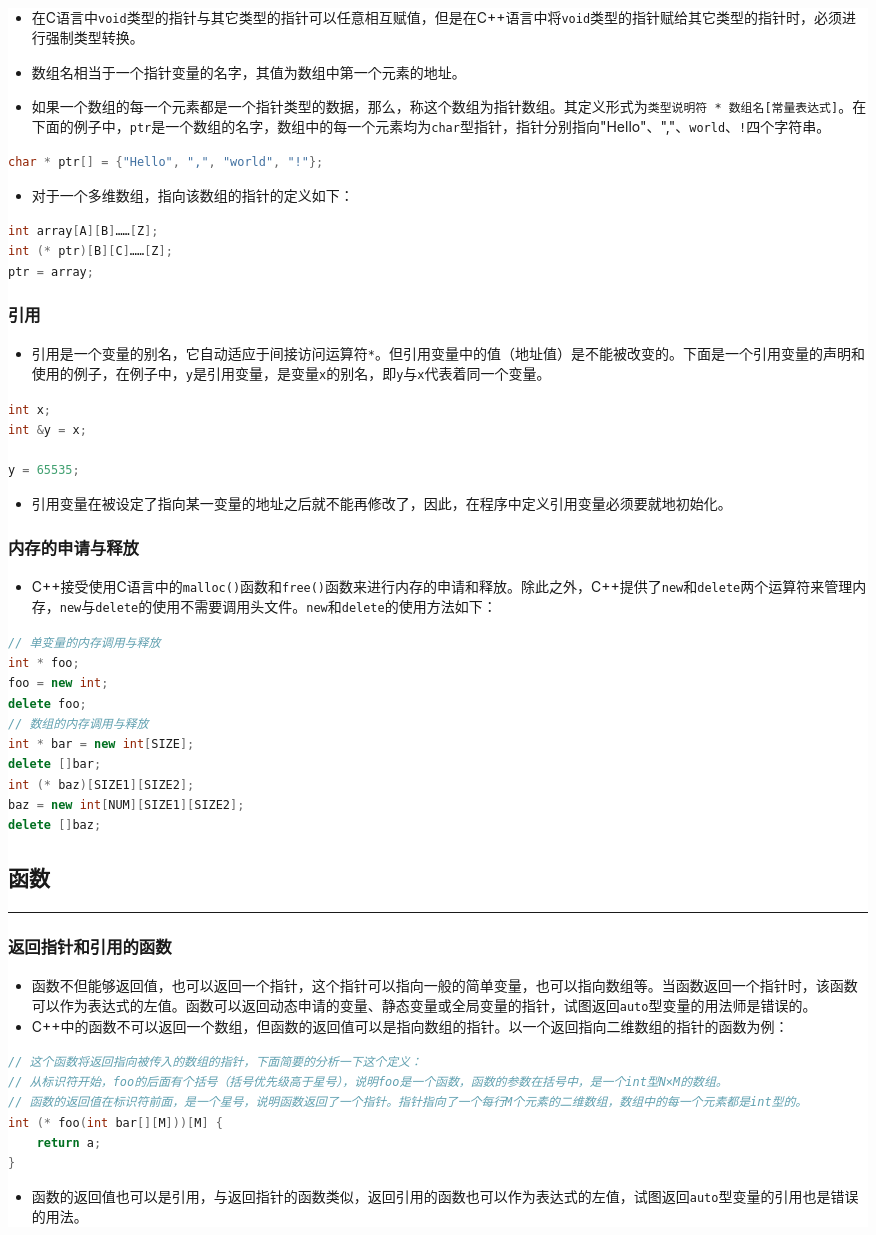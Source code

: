- 在C语言中`void`类型的指针与其它类型的指针可以任意相互赋值，但是在C++语言中将`void`类型的指针赋给其它类型的指针时，必须进行强制类型转换。
- 数组名相当于一个指针变量的名字，其值为数组中第一个元素的地址。

- 如果一个数组的每一个元素都是一个指针类型的数据，那么，称这个数组为指针数组。其定义形式为`类型说明符 * 数组名[常量表达式]`。在下面的例子中，`ptr`是一个数组的名字，数组中的每一个元素均为`char`型指针，指针分别指向"Hello"、","、`world`、`!`四个字符串。
```C++
char * ptr[] = {"Hello", ",", "world", "!"};
```
- 对于一个多维数组，指向该数组的指针的定义如下：
```C++
int array[A][B]……[Z];
int (* ptr)[B][C]……[Z];
ptr = array;
```
### 引用
- 引用是一个变量的别名，它自动适应于间接访问运算符`*`。但引用变量中的值（地址值）是不能被改变的。下面是一个引用变量的声明和使用的例子，在例子中，`y`是引用变量，是变量`x`的别名，即`y`与`x`代表着同一个变量。
```C++
int x;
int &y = x;

y = 65535;
```
- 引用变量在被设定了指向某一变量的地址之后就不能再修改了，因此，在程序中定义引用变量必须要就地初始化。

### 内存的申请与释放
- C++接受使用C语言中的`malloc()`函数和`free()`函数来进行内存的申请和释放。除此之外，C++提供了`new`和`delete`两个运算符来管理内存，`new`与`delete`的使用不需要调用头文件。`new`和`delete`的使用方法如下：
```C++
// 单变量的内存调用与释放
int * foo;
foo = new int;
delete foo;
// 数组的内存调用与释放
int * bar = new int[SIZE];
delete []bar;
int (* baz)[SIZE1][SIZE2];
baz = new int[NUM][SIZE1][SIZE2];
delete []baz;
```

## 函数
---
### 返回指针和引用的函数
- 函数不但能够返回值，也可以返回一个指针，这个指针可以指向一般的简单变量，也可以指向数组等。当函数返回一个指针时，该函数可以作为表达式的左值。函数可以返回动态申请的变量、静态变量或全局变量的指针，试图返回`auto`型变量的用法师是错误的。
- C++中的函数不可以返回一个数组，但函数的返回值可以是指向数组的指针。以一个返回指向二维数组的指针的函数为例：
```C++
// 这个函数将返回指向被传入的数组的指针，下面简要的分析一下这个定义：
// 从标识符开始，foo的后面有个括号（括号优先级高于星号），说明foo是一个函数，函数的参数在括号中，是一个int型N×M的数组。
// 函数的返回值在标识符前面，是一个星号，说明函数返回了一个指针。指针指向了一个每行M个元素的二维数组，数组中的每一个元素都是int型的。
int (* foo(int bar[][M]))[M] {
    return a;
}
```
- 函数的返回值也可以是引用，与返回指针的函数类似，返回引用的函数也可以作为表达式的左值，试图返回`auto`型变量的引用也是错误的用法。
